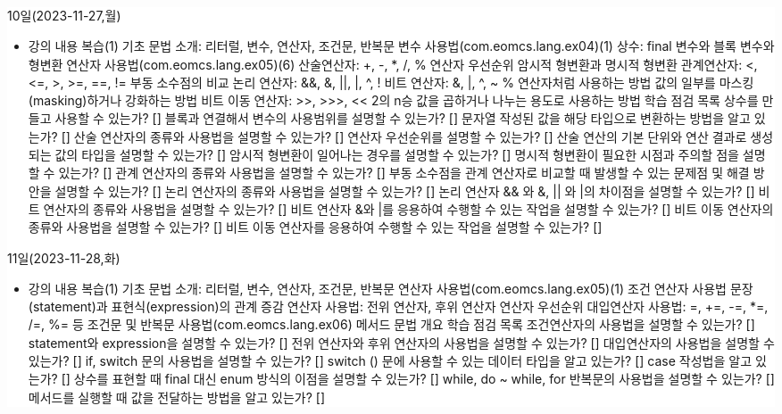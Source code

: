 10일(2023-11-27,월)

- 강의 내용
복습(1)
기초 문법 소개: 리터럴, 변수, 연산자, 조건문, 반복문
변수 사용법(com.eomcs.lang.ex04)(1)
상수: final
변수와 블록
변수와 형변환
연산자 사용법(com.eomcs.lang.ex05)(6)
산술연산자: +, -, *, /, %
연산자 우선순위
암시적 형변환과 명시적 형변환
관계연산자: <, <=, >, >=, ==, !=
부동 소수점의 비교
논리 연산자: &&, &, ||, |, ^, !
비트 연산자: &, |, ^, ~
% 연산자처럼 사용하는 방법
값의 일부를 마스킹(masking)하거나 강화하는 방법
비트 이동 연산자: >>, >>>, <<
2의 n승 값을 곱하거나 나누는 용도로 사용하는 방법
학습 점검 목록
상수를 만들고 사용할 수 있는가? []
블록과 연결해서 변수의 사용범위를 설명할 수 있는가? []
문자열 작성된 값을 해당 타입으로 변환하는 방법을 알고 있는가? []
산술 연산자의 종류와 사용법을 설명할 수 있는가? []
연산자 우선순위를 설명할 수 있는가? []
산술 연산의 기본 단위와 연산 결과로 생성되는 값의 타입을 설명할 수 있는가? []
암시적 형변환이 일어나는 경우를 설명할 수 있는가? []
명시적 형변환이 필요한 시점과 주의할 점을 설명할 수 있는가? []
관계 연산자의 종류와 사용법을 설명할 수 있는가? []
부동 소수점을 관계 연산자로 비교할 때 발생할 수 있는 문제점 및 해결 방안을 설명할 수 있는가? []
논리 연산자의 종류와 사용법을 설명할 수 있는가? []
논리 연산자 && 와 &, || 와 |의 차이점을 설명할 수 있는가? []
비트 연산자의 종류와 사용법을 설명할 수 있는가? []
비트 연산자 &와 |를 응용하여 수행할 수 있는 작업을 설명할 수 있는가? []
비트 이동 연산자의 종류와 사용법을 설명할 수 있는가? []
비트 이동 연산자를 응용하여 수행할 수 있는 작업을 설명할 수 있는가? []


11일(2023-11-28,화)

- 강의 내용
복습(1)
기초 문법 소개: 리터럴, 변수, 연산자, 조건문, 반복문
연산자 사용법(com.eomcs.lang.ex05)(1)
조건 연산자 사용법
문장(statement)과 표현식(expression)의 관계
증감 연산자 사용법: 전위 연산자, 후위 연산자
연산자 우선순위
대입연산자 사용법: =, +=, -=, *=, /=, %= 등
조건문 및 반복문 사용법(com.eomcs.lang.ex06)
메서드 문법 개요
학습 점검 목록
조건연산자의 사용법을 설명할 수 있는가? []
statement와 expression을 설명할 수 있는가? []
전위 연산자와 후위 연산자의 사용법을 설명할 수 있는가? []
대입연산자의 사용법을 설명할 수 있는가? []
if, switch 문의 사용법을 설명할 수 있는가? []
switch () 문에 사용할 수 있는 데이터 타입을 알고 있는가? []
case 작성법을 알고 있는가? []
상수를 표현할 때 final 대신 enum 방식의 이점을 설명할 수 있는가? []
while, do ~ while, for 반복문의 사용법을 설명할 수 있는가? []
메서드를 실행할 때 값을 전달하는 방법을 알고 있는가? []
